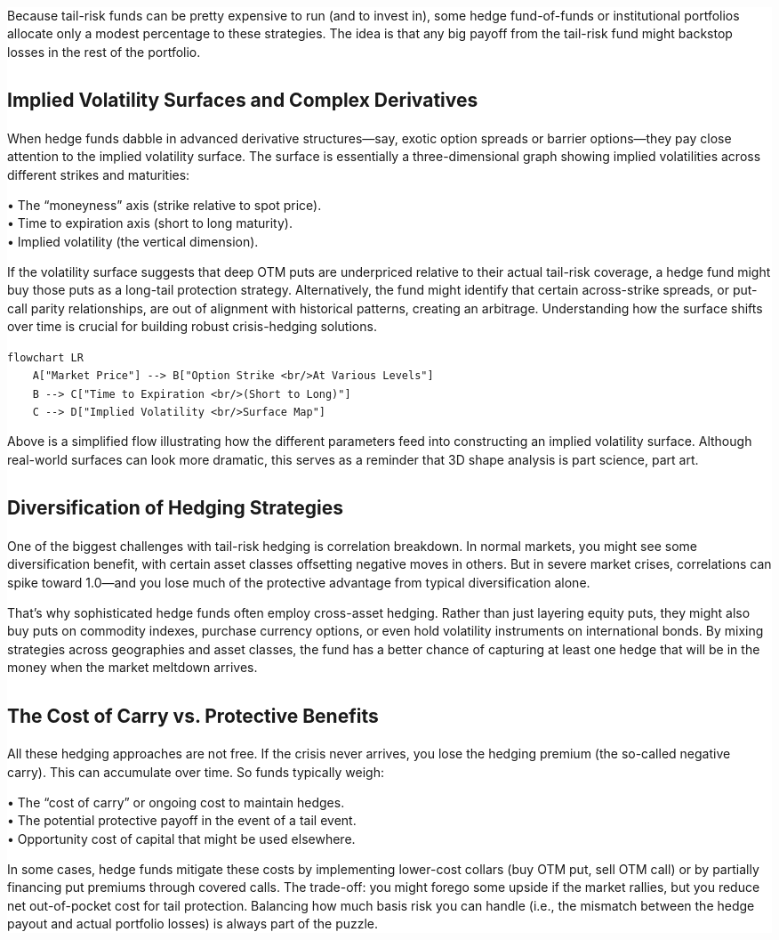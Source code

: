 Because tail-risk funds can be pretty expensive to run (and to invest in), some hedge fund-of-funds or institutional portfolios allocate only a modest percentage to these strategies. The idea is that any big payoff from the tail-risk fund might backstop losses in the rest of the portfolio.

## Implied Volatility Surfaces and Complex Derivatives
When hedge funds dabble in advanced derivative structures—say, exotic option spreads or barrier options—they pay close attention to the implied volatility surface. The surface is essentially a three-dimensional graph showing implied volatilities across different strikes and maturities:

• The “moneyness” axis (strike relative to spot price).  
• Time to expiration axis (short to long maturity).  
• Implied volatility (the vertical dimension).  

If the volatility surface suggests that deep OTM puts are underpriced relative to their actual tail-risk coverage, a hedge fund might buy those puts as a long-tail protection strategy. Alternatively, the fund might identify that certain across-strike spreads, or put-call parity relationships, are out of alignment with historical patterns, creating an arbitrage. Understanding how the surface shifts over time is crucial for building robust crisis-hedging solutions.

```mermaid
flowchart LR
    A["Market Price"] --> B["Option Strike <br/>At Various Levels"]
    B --> C["Time to Expiration <br/>(Short to Long)"]
    C --> D["Implied Volatility <br/>Surface Map"]
```

Above is a simplified flow illustrating how the different parameters feed into constructing an implied volatility surface. Although real-world surfaces can look more dramatic, this serves as a reminder that 3D shape analysis is part science, part art.

## Diversification of Hedging Strategies
One of the biggest challenges with tail-risk hedging is correlation breakdown. In normal markets, you might see some diversification benefit, with certain asset classes offsetting negative moves in others. But in severe market crises, correlations can spike toward 1.0—and you lose much of the protective advantage from typical diversification alone.

That’s why sophisticated hedge funds often employ cross-asset hedging. Rather than just layering equity puts, they might also buy puts on commodity indexes, purchase currency options, or even hold volatility instruments on international bonds. By mixing strategies across geographies and asset classes, the fund has a better chance of capturing at least one hedge that will be in the money when the market meltdown arrives.

## The Cost of Carry vs. Protective Benefits
All these hedging approaches are not free. If the crisis never arrives, you lose the hedging premium (the so-called negative carry). This can accumulate over time. So funds typically weigh:

• The “cost of carry” or ongoing cost to maintain hedges.  
• The potential protective payoff in the event of a tail event.  
• Opportunity cost of capital that might be used elsewhere.  

In some cases, hedge funds mitigate these costs by implementing lower-cost collars (buy OTM put, sell OTM call) or by partially financing put premiums through covered calls. The trade-off: you might forego some upside if the market rallies, but you reduce net out-of-pocket cost for tail protection. Balancing how much basis risk you can handle (i.e., the mismatch between the hedge payout and actual portfolio losses) is always part of the puzzle.
